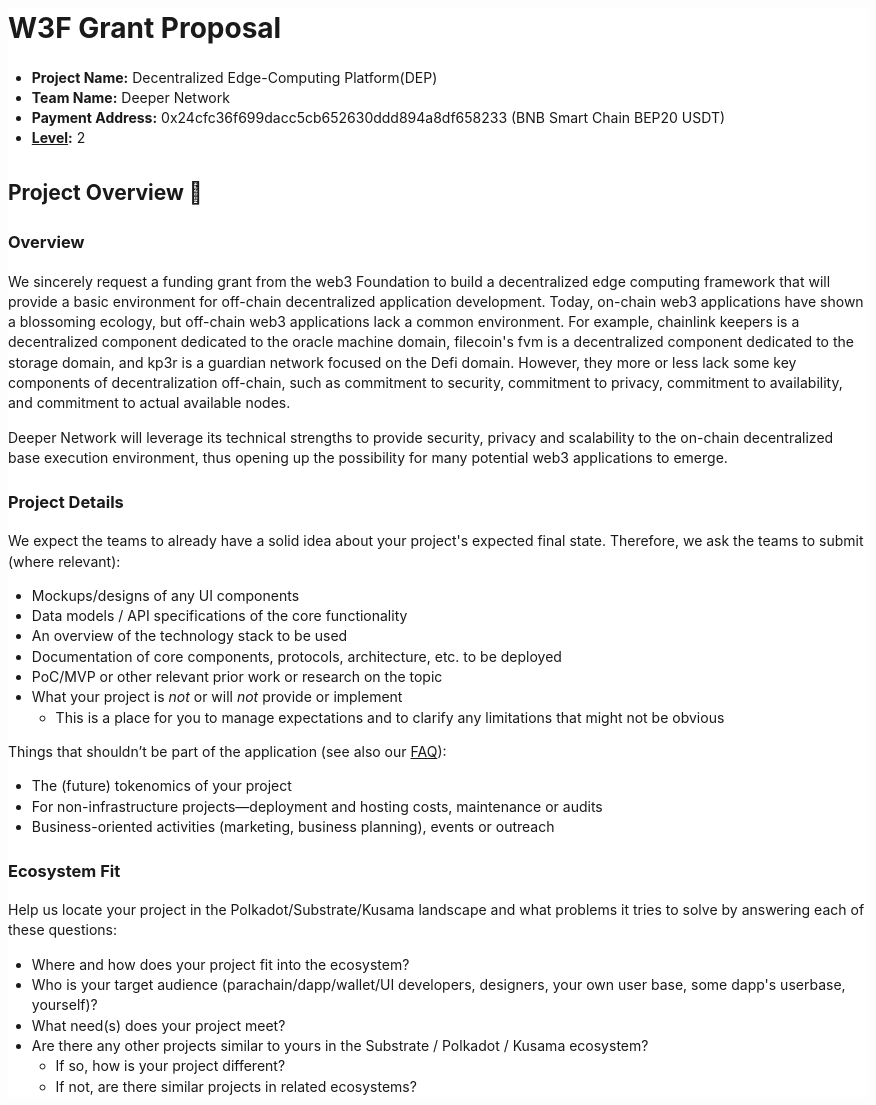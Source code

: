 # W3F Grant Proposal

- **Project Name:** Decentralized Edge-Computing Platform(DEP)
- **Team Name:** Deeper Network
- **Payment Address:** 0x24cfc36f699dacc5cb652630ddd894a8df658233 (BNB Smart Chain BEP20 USDT)
- **[Level](https://github.com/w3f/Grants-Program/tree/master#level_slider-levels):** 2

## Project Overview :page_facing_up:

### Overview

We sincerely request a funding grant from the web3 Foundation to build a decentralized edge computing framework that will provide a basic environment for off-chain decentralized application development. Today, on-chain web3 applications have shown a blossoming ecology, but off-chain web3 applications lack a common environment. For example, chainlink keepers is a decentralized component dedicated to the oracle machine domain, filecoin's fvm is a decentralized component dedicated to the storage domain, and kp3r is a guardian network focused on the Defi domain. However, they more or less lack some key components of decentralization off-chain, such as commitment to security, commitment to privacy, commitment to availability, and commitment to actual available nodes.

Deeper Network will leverage its technical strengths to provide security, privacy and scalability to the on-chain decentralized base execution environment, thus opening up the possibility for many potential web3 applications to emerge.


### Project Details

We expect the teams to already have a solid idea about your project's expected final state. Therefore, we ask the teams to submit (where relevant):

- Mockups/designs of any UI components
- Data models / API specifications of the core functionality
- An overview of the technology stack to be used
- Documentation of core components, protocols, architecture, etc. to be deployed
- PoC/MVP or other relevant prior work or research on the topic
- What your project is _not_ or will _not_ provide or implement
  - This is a place for you to manage expectations and to clarify any limitations that might not be obvious

Things that shouldn’t be part of the application (see also our [FAQ](../docs/faq.md)):
- The (future) tokenomics of your project 
- For non-infrastructure projects—deployment and hosting costs, maintenance or audits
- Business-oriented activities (marketing, business planning), events or outreach

### Ecosystem Fit

Help us locate your project in the Polkadot/Substrate/Kusama landscape and what problems it tries to solve by answering each of these questions:

- Where and how does your project fit into the ecosystem?
- Who is your target audience (parachain/dapp/wallet/UI developers, designers, your own user base, some dapp's userbase, yourself)?
- What need(s) does your project meet?
- Are there any other projects similar to yours in the Substrate / Polkadot / Kusama ecosystem?
  - If so, how is your project different?
  - If not, are there similar projects in related ecosystems?
